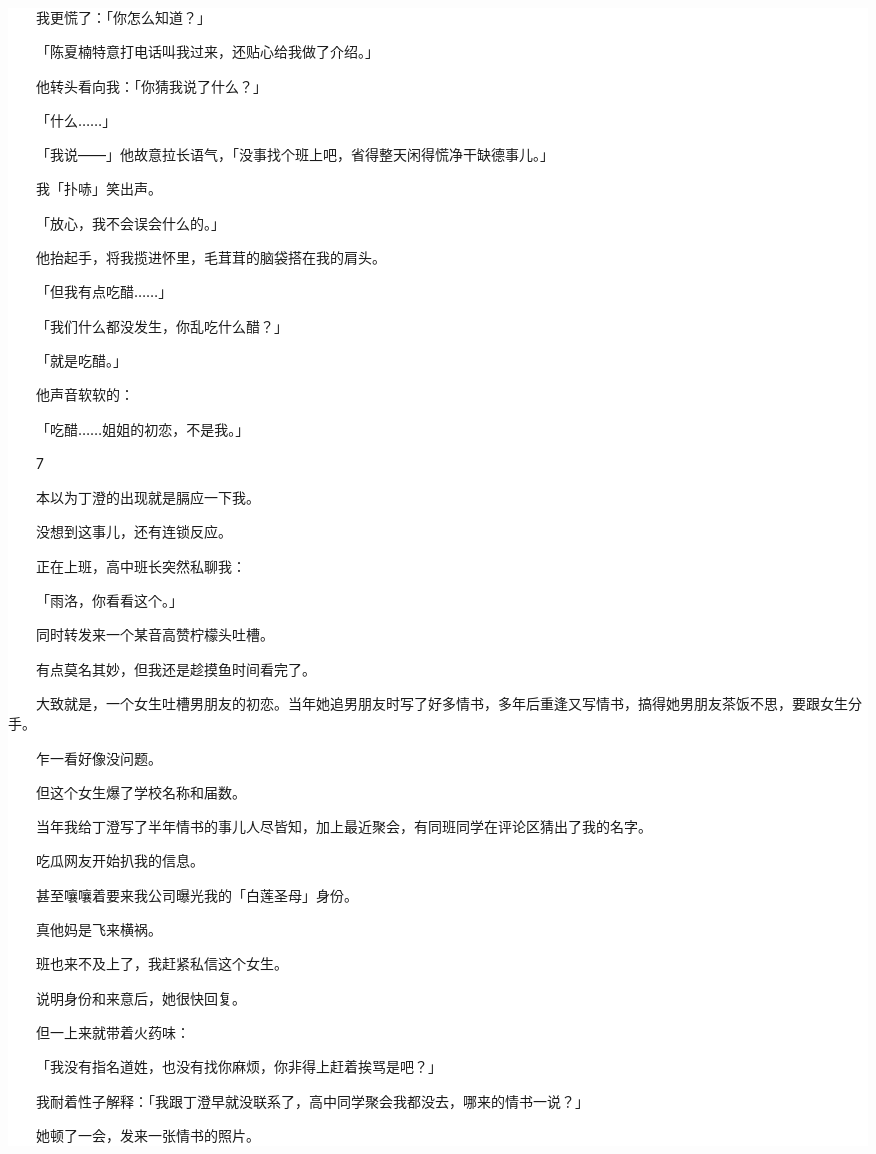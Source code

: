 &emsp;&emsp;我更慌了：「你怎么知道？」  
  
&emsp;&emsp;「陈夏楠特意打电话叫我过来，还贴心给我做了介绍。」  
  
&emsp;&emsp;他转头看向我：「你猜我说了什么？」  
  
&emsp;&emsp;「什么……」  
  
&emsp;&emsp;「我说——」他故意拉长语气，「没事找个班上吧，省得整天闲得慌净干缺德事儿。」  
  
&emsp;&emsp;我「扑哧」笑出声。  
  
&emsp;&emsp;「放心，我不会误会什么的。」  
  
&emsp;&emsp;他抬起手，将我揽进怀里，毛茸茸的脑袋搭在我的肩头。  
  
&emsp;&emsp;「但我有点吃醋……」  
  
&emsp;&emsp;「我们什么都没发生，你乱吃什么醋？」  
  
&emsp;&emsp;「就是吃醋。」  
  
&emsp;&emsp;他声音软软的：  
  
&emsp;&emsp;「吃醋……姐姐的初恋，不是我。」  
  
&emsp;&emsp;7  
  
&emsp;&emsp;本以为丁澄的出现就是膈应一下我。  
  
&emsp;&emsp;没想到这事儿，还有连锁反应。  
  
&emsp;&emsp;正在上班，高中班长突然私聊我：  
  
&emsp;&emsp;「雨洛，你看看这个。」  
  
&emsp;&emsp;同时转发来一个某音高赞柠檬头吐槽。  
  
&emsp;&emsp;有点莫名其妙，但我还是趁摸鱼时间看完了。  
  
&emsp;&emsp;大致就是，一个女生吐槽男朋友的初恋。当年她追男朋友时写了好多情书，多年后重逢又写情书，搞得她男朋友茶饭不思，要跟女生分手。  
  
&emsp;&emsp;乍一看好像没问题。  
  
&emsp;&emsp;但这个女生爆了学校名称和届数。  
  
&emsp;&emsp;当年我给丁澄写了半年情书的事儿人尽皆知，加上最近聚会，有同班同学在评论区猜出了我的名字。  
  
&emsp;&emsp;吃瓜网友开始扒我的信息。  
  
&emsp;&emsp;甚至嚷嚷着要来我公司曝光我的「白莲圣母」身份。  
  
&emsp;&emsp;真他妈是飞来横祸。  
  
&emsp;&emsp;班也来不及上了，我赶紧私信这个女生。  
  
&emsp;&emsp;说明身份和来意后，她很快回复。  
  
&emsp;&emsp;但一上来就带着火药味：  
  
&emsp;&emsp;「我没有指名道姓，也没有找你麻烦，你非得上赶着挨骂是吧？」  
  
&emsp;&emsp;我耐着性子解释：「我跟丁澄早就没联系了，高中同学聚会我都没去，哪来的情书一说？」  
  
&emsp;&emsp;她顿了一会，发来一张情书的照片。  
  